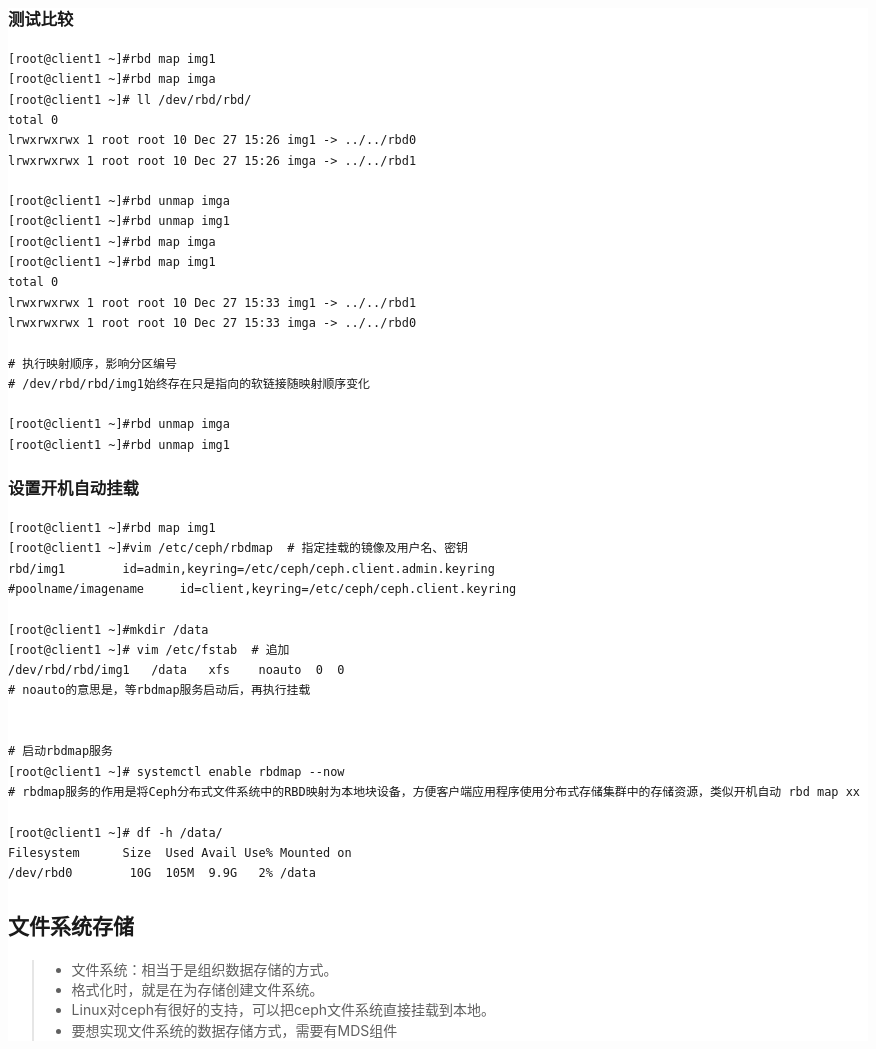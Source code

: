 ### 测试比较

```shell
[root@client1 ~]#rbd map img1
[root@client1 ~]#rbd map imga
[root@client1 ~]# ll /dev/rbd/rbd/
total 0
lrwxrwxrwx 1 root root 10 Dec 27 15:26 img1 -> ../../rbd0
lrwxrwxrwx 1 root root 10 Dec 27 15:26 imga -> ../../rbd1

[root@client1 ~]#rbd unmap imga
[root@client1 ~]#rbd unmap img1
[root@client1 ~]#rbd map imga
[root@client1 ~]#rbd map img1
total 0
lrwxrwxrwx 1 root root 10 Dec 27 15:33 img1 -> ../../rbd1
lrwxrwxrwx 1 root root 10 Dec 27 15:33 imga -> ../../rbd0

# 执行映射顺序，影响分区编号
# /dev/rbd/rbd/img1始终存在只是指向的软链接随映射顺序变化

[root@client1 ~]#rbd unmap imga
[root@client1 ~]#rbd unmap img1
```

### 设置开机自动挂载

```shell
[root@client1 ~]#rbd map img1
[root@client1 ~]#vim /etc/ceph/rbdmap  # 指定挂载的镜像及用户名、密钥
rbd/img1        id=admin,keyring=/etc/ceph/ceph.client.admin.keyring
#poolname/imagename     id=client,keyring=/etc/ceph/ceph.client.keyring

[root@client1 ~]#mkdir /data
[root@client1 ~]# vim /etc/fstab  # 追加
/dev/rbd/rbd/img1   /data   xfs    noauto  0  0
# noauto的意思是，等rbdmap服务启动后，再执行挂载


# 启动rbdmap服务
[root@client1 ~]# systemctl enable rbdmap --now
# rbdmap服务的作用是将Ceph分布式文件系统中的RBD映射为本地块设备，方便客户端应用程序使用分布式存储集群中的存储资源，类似开机自动 rbd map xx

[root@client1 ~]# df -h /data/
Filesystem      Size  Used Avail Use% Mounted on
/dev/rbd0        10G  105M  9.9G   2% /data
```

## 文件系统存储

> - 文件系统：相当于是组织数据存储的方式。
> - 格式化时，就是在为存储创建文件系统。
> - Linux对ceph有很好的支持，可以把ceph文件系统直接挂载到本地。
> - 要想实现文件系统的数据存储方式，需要有MDS组件
